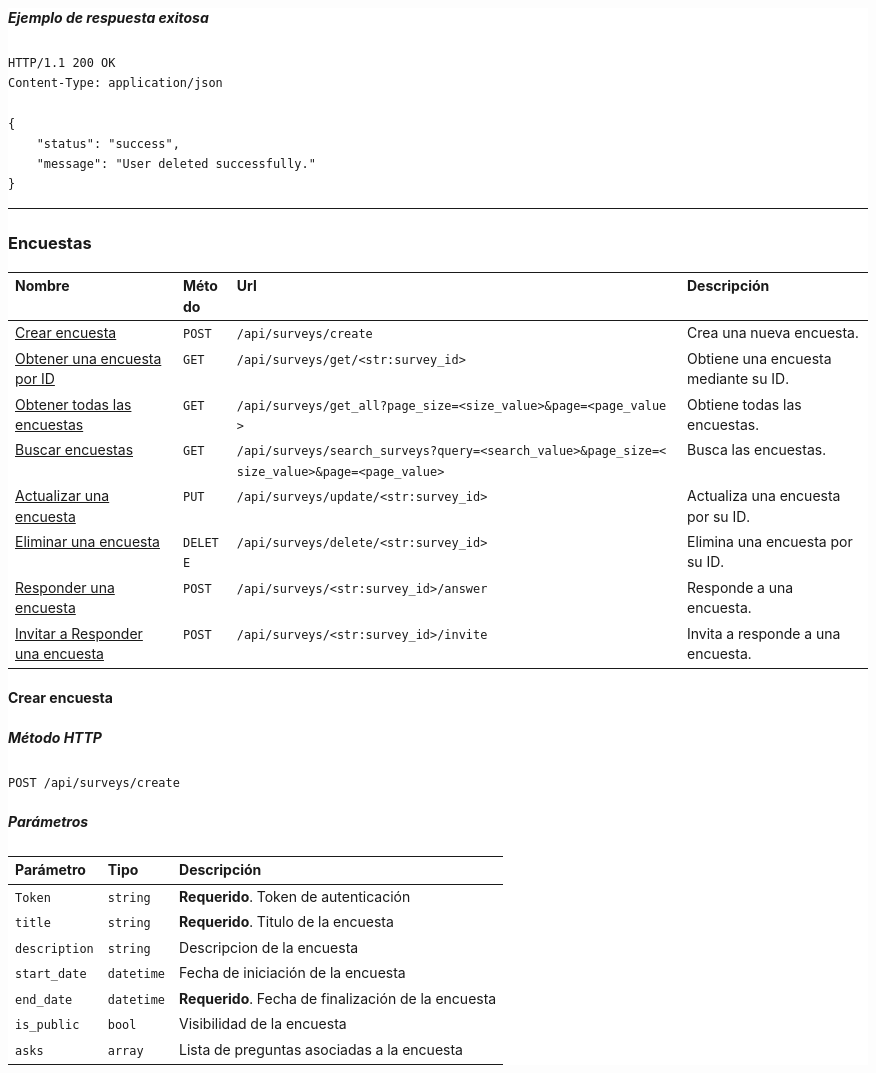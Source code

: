 ##### Ejemplo de respuesta exitosa

```http
HTTP/1.1 200 OK
Content-Type: application/json

{
    "status": "success",
    "message": "User deleted successfully."
}
```

---

### Encuestas

| Nombre | Método | Url | Descripción |
|:------ | :----- | :-- | :---------- |
| [Crear encuesta](#crear-encuesta) | `POST` | `/api/surveys/create` | Crea una nueva encuesta. |
| [Obtener una encuesta por ID](#obtener-encuesta-por-id) | `GET` | `/api/surveys/get/<str:survey_id>` | Obtiene una encuesta mediante su ID. |
| [Obtener todas las encuestas](#obtener-todas-las-encuesta) | `GET` | `/api/surveys/get_all?page_size=<size_value>&page=<page_value>` | Obtiene todas las encuestas. |
| [Buscar encuestas](#buscar-encuestas) | `GET` | `/api/surveys/search_surveys?query=<search_value>&page_size=<size_value>&page=<page_value>` | Busca las encuestas. |
| [Actualizar una encuesta](#actualizar-una-encuesta) | `PUT` | `/api/surveys/update/<str:survey_id>` | Actualiza una encuesta por su ID. |
| [Eliminar una encuesta](#eliminar-una-encuesta) | `DELETE` | `/api/surveys/delete/<str:survey_id>` | Elimina una encuesta por su ID. |
| [Responder una encuesta](#responder-una-encuesta) | `POST` | `/api/surveys/<str:survey_id>/answer` | Responde a una encuesta. |
| [Invitar a Responder una encuesta](#invitar-a-responder-una-encuesta) | `POST` | `/api/surveys/<str:survey_id>/invite` | Invita a responde a una encuesta. |

#### Crear encuesta

##### Método HTTP

```http
POST /api/surveys/create
```

##### Parámetros

| Parámetro | Tipo     | Descripción                |
| :-------- | :------- | :------------------------- |
| `Token` | `string` | **Requerido**.  Token de autenticación |
| `title` | `string` | **Requerido**.  Titulo de la encuesta |
| `description` | `string` | Descripcion de la encuesta |
| `start_date` | `datetime` | Fecha de iniciación de la encuesta |
| `end_date` | `datetime` | **Requerido**.  Fecha de finalización de la encuesta |
| `is_public` | `bool` | Visibilidad de la encuesta |
| `asks` | `array` | Lista de preguntas asociadas a la encuesta |
